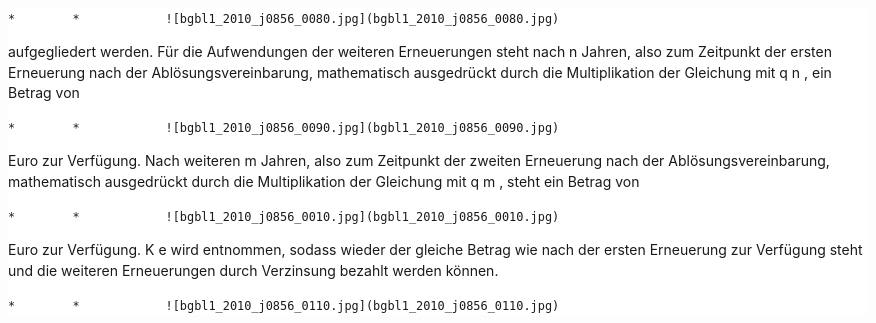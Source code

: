     *        *            ![bgbl1_2010_j0856_0080.jpg](bgbl1_2010_j0856_0080.jpg)




   aufgegliedert werden. Für die Aufwendungen der weiteren Erneuerungen
    steht nach n Jahren, also zum Zeitpunkt der ersten Erneuerung nach der
    Ablösungsvereinbarung, mathematisch ausgedrückt durch die
    Multiplikation der Gleichung mit q
    n                   , ein Betrag von

    *        *            ![bgbl1_2010_j0856_0090.jpg](bgbl1_2010_j0856_0090.jpg)




   Euro zur Verfügung. Nach weiteren m Jahren, also zum Zeitpunkt der
    zweiten Erneuerung nach der Ablösungsvereinbarung, mathematisch
    ausgedrückt durch die Multiplikation der Gleichung mit q
    m                   , steht ein Betrag von

    *        *            ![bgbl1_2010_j0856_0010.jpg](bgbl1_2010_j0856_0010.jpg)




   Euro zur Verfügung. K
    e                    wird entnommen, sodass wieder der gleiche Betrag
    wie nach der ersten Erneuerung zur Verfügung steht und die weiteren
    Erneuerungen durch Verzinsung bezahlt werden können.


    *        *            ![bgbl1_2010_j0856_0110.jpg](bgbl1_2010_j0856_0110.jpg)
